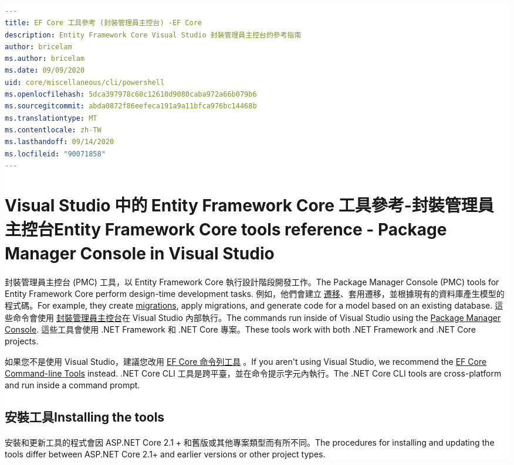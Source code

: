 ```yaml
---
title: EF Core 工具參考 (封裝管理員主控台) -EF Core
description: Entity Framework Core Visual Studio 封裝管理員主控台的參考指南
author: bricelam
ms.author: bricelam
ms.date: 09/09/2020
uid: core/miscellaneous/cli/powershell
ms.openlocfilehash: 5dca397978c60c12610d9080caba972a66b079b6
ms.sourcegitcommit: abda0872f86eefeca191a9a11bfca976bc14468b
ms.translationtype: MT
ms.contentlocale: zh-TW
ms.lasthandoff: 09/14/2020
ms.locfileid: "90071858"
---
```

# <a name="entity-framework-core-tools-reference---package-manager-console-in-visual-studio"></a><span data-ttu-id="72c82-103">Visual Studio 中的 Entity Framework Core 工具參考-封裝管理員主控台</span><span class="sxs-lookup"><span data-stu-id="72c82-103">Entity Framework Core tools reference - Package Manager Console in Visual Studio</span></span>

<span data-ttu-id="72c82-104">封裝管理員主控台 (PMC) 工具，以 Entity Framework Core 執行設計階段開發工作。</span><span class="sxs-lookup"><span data-stu-id="72c82-104">The Package Manager Console (PMC) tools for Entity Framework Core perform design-time development tasks.</span></span> <span data-ttu-id="72c82-105">例如，他們會建立 [遷移](/aspnet/core/data/ef-mvc/migrations)、套用遷移，並根據現有的資料庫產生模型的程式碼。</span><span class="sxs-lookup"><span data-stu-id="72c82-105">For example, they create [migrations](/aspnet/core/data/ef-mvc/migrations), apply migrations, and generate code for a model based on an existing database.</span></span> <span data-ttu-id="72c82-106">這些命令會使用 [封裝管理員主控台](/nuget/tools/package-manager-console)在 Visual Studio 內部執行。</span><span class="sxs-lookup"><span data-stu-id="72c82-106">The commands run inside of Visual Studio using the [Package Manager Console](/nuget/tools/package-manager-console).</span></span> <span data-ttu-id="72c82-107">這些工具會使用 .NET Framework 和 .NET Core 專案。</span><span class="sxs-lookup"><span data-stu-id="72c82-107">These tools work with both .NET Framework and .NET Core projects.</span></span>

<span data-ttu-id="72c82-108">如果您不是使用 Visual Studio，建議您改用 [EF Core 命令列工具](xref:core/miscellaneous/cli/dotnet) 。</span><span class="sxs-lookup"><span data-stu-id="72c82-108">If you aren't using Visual Studio, we recommend the [EF Core Command-line Tools](xref:core/miscellaneous/cli/dotnet) instead.</span></span> <span data-ttu-id="72c82-109">.NET Core CLI 工具是跨平臺，並在命令提示字元內執行。</span><span class="sxs-lookup"><span data-stu-id="72c82-109">The .NET Core CLI tools are cross-platform and run inside a command prompt.</span></span>

## <a name="installing-the-tools"></a><span data-ttu-id="72c82-110">安裝工具</span><span class="sxs-lookup"><span data-stu-id="72c82-110">Installing the tools</span></span>

<span data-ttu-id="72c82-111">安裝和更新工具的程式會因 ASP.NET Core 2.1 + 和舊版或其他專案類型而有所不同。</span><span class="sxs-lookup"><span data-stu-id="72c82-111">The procedures for installing and updating the tools differ between ASP.NET Core 2.1+ and earlier versions or other project types.</span></span>
